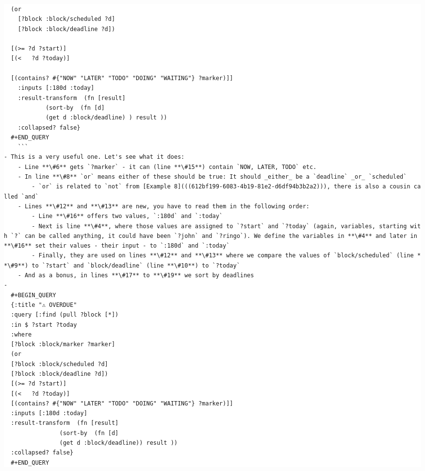       (or
        [?block :block/scheduled ?d]
        [?block :block/deadline ?d])

      [(>= ?d ?start)]
      [(<   ?d ?today)]

      [(contains? #{"NOW" "LATER" "TODO" "DOING" "WAITING"} ?marker)]]
        :inputs [:180d :today]
        :result-transform  (fn [result]
                (sort-by  (fn [d]
                (get d :block/deadline) ) result ))
        :collapsed? false}
	  #+END_QUERY
	  	```
	- This is a very useful one. Let's see what it does:
		- Line **\#6** gets `?marker` - it can (line **\#15**) contain `NOW, LATER, TODO` etc.
		- In line **\#8** `or` means either of these should be true: It should _either_ be a `deadline` _or_ `scheduled`
			- `or` is related to `not` from [Example 8](((612bf199-6083-4b19-81e2-d6df94b3b2a2))), there is also a cousin called `and`
		- Lines **\#12** and **\#13** are new, you have to read them in the following order:
			- Line **\#16** offers two values, `:180d` and `:today`
			- Next is line **\#4**, where those values are assigned to `?start` and `?today` (again, variables, starting with `?` can be called anything, it could have been `?john` and `?ringo`). We define the variables in **\#4** and later in **\#16** set their values - their input - to `:180d` and `:today`
			- Finally, they are used on lines **\#12** and **\#13** where we compare the values of `block/scheduled` (line **\#9**) to `?start` and `block/deadline` (line **\#10**) to `?today`
		- And as a bonus, in lines **\#17** to **\#19** we sort by deadlines
	-
	  #+BEGIN_QUERY
	  {:title "⚠️ OVERDUE"
	  :query [:find (pull ?block [*])
	  :in $ ?start ?today
	  :where
	  [?block :block/marker ?marker]
	  (or
	  [?block :block/scheduled ?d]
	  [?block :block/deadline ?d])
	  [(>= ?d ?start)]
	  [(<   ?d ?today)]
	  [(contains? #{"NOW" "LATER" "TODO" "DOING" "WAITING"} ?marker)]]
	  :inputs [:180d :today]
	  :result-transform  (fn [result]
	  				(sort-by  (fn [d]
	  				(get d :block/deadline)) result ))
	  :collapsed? false}
	  #+END_QUERY